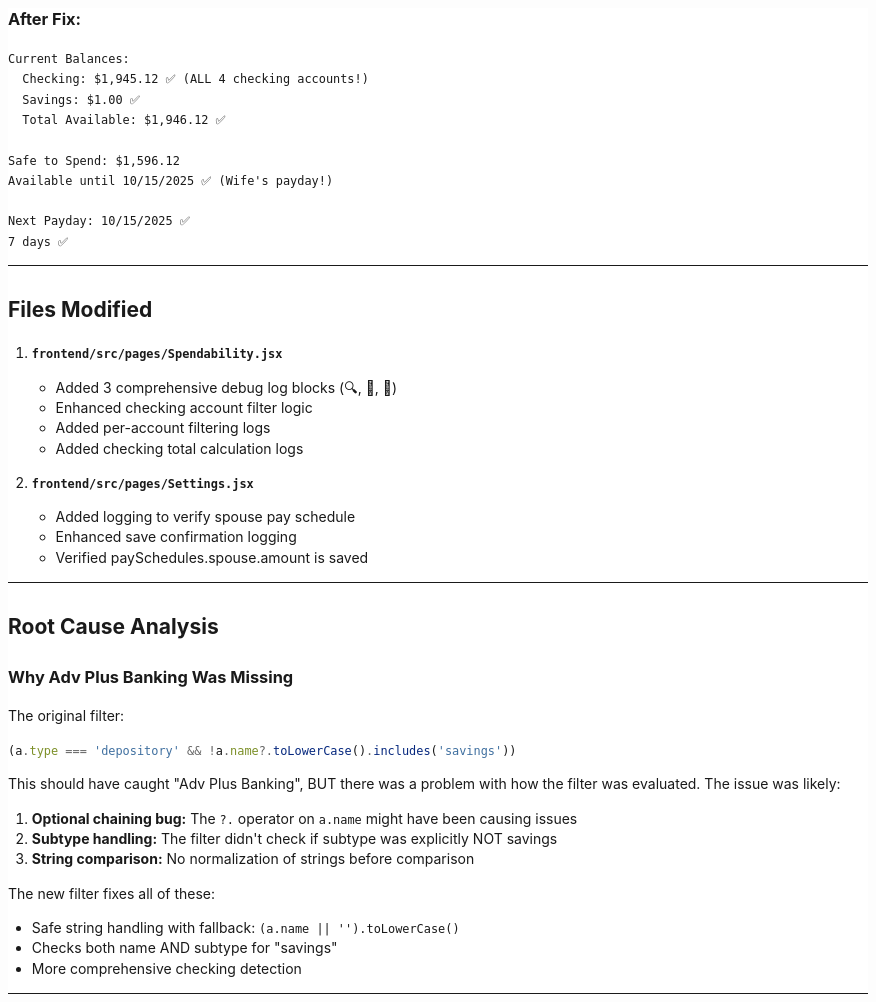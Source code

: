 ### After Fix:
```
Current Balances:
  Checking: $1,945.12 ✅ (ALL 4 checking accounts!)
  Savings: $1.00 ✅
  Total Available: $1,946.12 ✅

Safe to Spend: $1,596.12
Available until 10/15/2025 ✅ (Wife's payday!)

Next Payday: 10/15/2025 ✅
7 days ✅
```

---

## Files Modified

1. **`frontend/src/pages/Spendability.jsx`**
   - Added 3 comprehensive debug log blocks (🔍, 📅, 🏦)
   - Enhanced checking account filter logic
   - Added per-account filtering logs
   - Added checking total calculation logs

2. **`frontend/src/pages/Settings.jsx`**
   - Added logging to verify spouse pay schedule
   - Enhanced save confirmation logging
   - Verified paySchedules.spouse.amount is saved

---

## Root Cause Analysis

### Why Adv Plus Banking Was Missing

The original filter:
```javascript
(a.type === 'depository' && !a.name?.toLowerCase().includes('savings'))
```

This should have caught "Adv Plus Banking", BUT there was a problem with how the filter was evaluated. The issue was likely:

1. **Optional chaining bug:** The `?.` operator on `a.name` might have been causing issues
2. **Subtype handling:** The filter didn't check if subtype was explicitly NOT savings
3. **String comparison:** No normalization of strings before comparison

The new filter fixes all of these:
- Safe string handling with fallback: `(a.name || '').toLowerCase()`
- Checks both name AND subtype for "savings"
- More comprehensive checking detection

---
